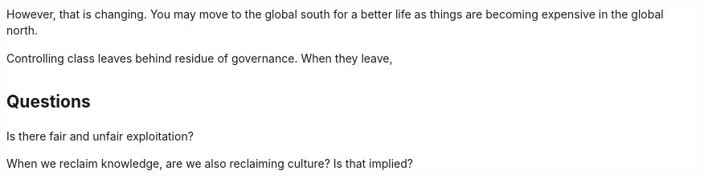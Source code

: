
However, that is changing. You may move to the global south for a better life as things 
are becoming expensive in the global north.

Controlling class leaves behind residue of governance. When they leave,
## Questions

Is there fair and unfair exploitation?

When we reclaim knowledge, are we also reclaiming culture? Is that implied?